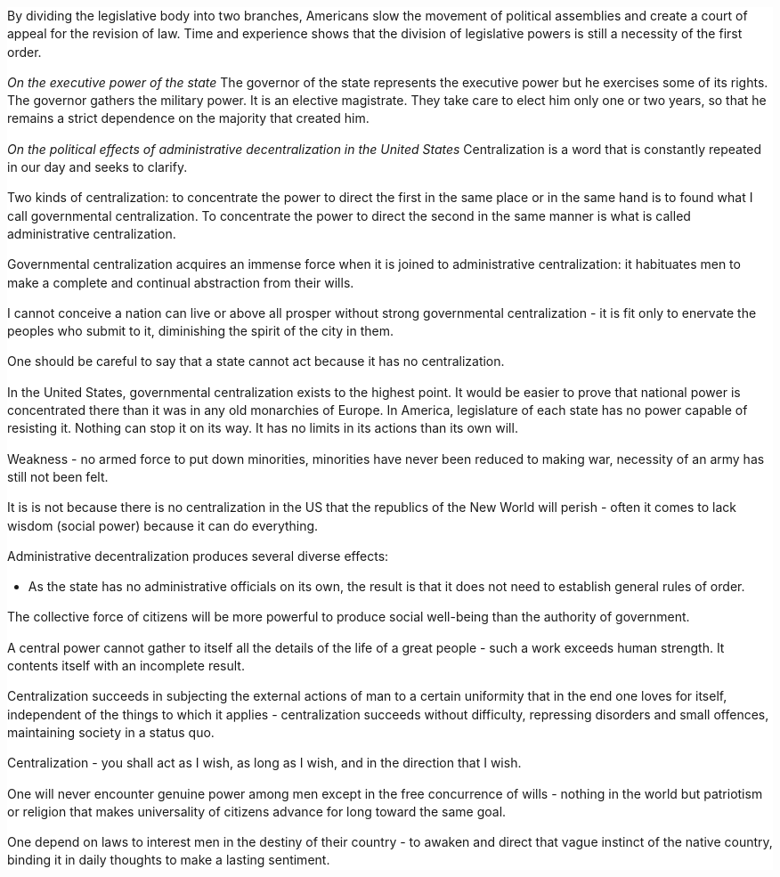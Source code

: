By dividing the legislative body into two branches, Americans slow the movement of political assemblies and create a court of appeal for the revision of law. Time and experience shows that the division of legislative powers is still a necessity of the first order.

*On the executive power of the state*
The governor of the state represents the executive power but he exercises some of its rights.
The governor gathers the military power. It is an elective magistrate. They take care to elect him only one or two years, so that he remains a strict dependence on the majority that created him.

*On the political effects of administrative decentralization in the United States*
Centralization is a word that is constantly repeated in our day and seeks to clarify.

Two kinds of centralization: to concentrate the power to direct the first in the same place or in the same hand is to found what I call governmental centralization. To concentrate the power to direct the second in the same manner is what is called administrative centralization.

Governmental centralization acquires an immense force when it is joined to administrative centralization: it habituates men to make a complete and continual abstraction from their wills.

I cannot conceive a nation can live or above all prosper without strong governmental centralization - it is fit only to enervate the peoples who submit to it, diminishing the spirit of the city in them.

One should be careful to say that a state cannot act because it has no centralization.

In the United States, governmental centralization exists to the highest point. It would be easier to prove that national power is concentrated there than it was in any old monarchies of Europe. In America, legislature of each state has no power capable of resisting it. Nothing can stop it on its way. It has no limits in its actions than its own will.

Weakness - no armed force to put down minorities, minorities have never been reduced to making war, necessity of an army has still not been felt.

It is is not because there is no centralization in the US that the republics of the New World will perish - often it comes to lack wisdom (social power) because it can do everything.

Administrative decentralization produces several diverse effects:
- As the state has no administrative officials on its own, the result is that it does not need to establish general rules of order.

The collective force of citizens will be more powerful to produce social well-being than the authority of government.

A central power cannot gather to itself all the details of the life of a great people - such a work exceeds human strength. It contents itself with an incomplete result.

Centralization succeeds in subjecting the external actions of man to a certain uniformity that in the end one loves for itself, independent of the things to which it applies - centralization succeeds without difficulty, repressing disorders and small offences, maintaining society in a status quo.

Centralization - you shall act as I wish, as long as I wish, and in the direction that I wish.

One will never encounter genuine power among men except in the free concurrence of wills - nothing in the world but patriotism or religion that makes universality of citizens advance for long toward the same goal.

One depend on laws to interest men in the destiny of their country - to awaken and direct that vague instinct of the native country, binding it in daily thoughts to make a lasting sentiment.
